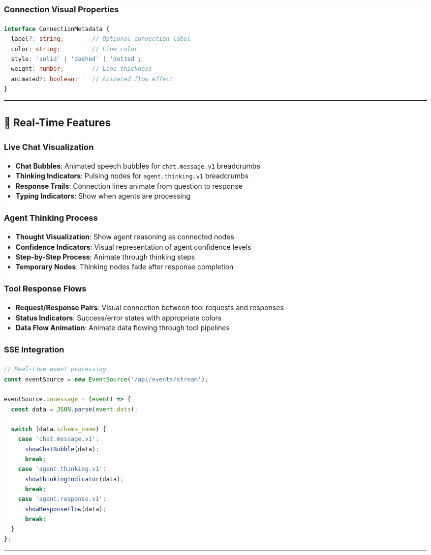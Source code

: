 ### **Connection Visual Properties**
```typescript
interface ConnectionMetadata {
  label?: string;        // Optional connection label
  color: string;         // Line color
  style: 'solid' | 'dashed' | 'dotted';
  weight: number;        // Line thickness
  animated?: boolean;    // Animated flow effect
}
```

---

## 🔄 Real-Time Features

### **Live Chat Visualization**
- **Chat Bubbles**: Animated speech bubbles for `chat.message.v1` breadcrumbs
- **Thinking Indicators**: Pulsing nodes for `agent.thinking.v1` breadcrumbs  
- **Response Trails**: Connection lines animate from question to response
- **Typing Indicators**: Show when agents are processing

### **Agent Thinking Process**
- **Thought Visualization**: Show agent reasoning as connected nodes
- **Confidence Indicators**: Visual representation of agent confidence levels
- **Step-by-Step Process**: Animate through thinking steps
- **Temporary Nodes**: Thinking nodes fade after response completion

### **Tool Response Flows**
- **Request/Response Pairs**: Visual connection between tool requests and responses
- **Status Indicators**: Success/error states with appropriate colors
- **Data Flow Animation**: Animate data flowing through tool pipelines

### **SSE Integration**
```typescript
// Real-time event processing
const eventSource = new EventSource('/api/events/stream');

eventSource.onmessage = (event) => {
  const data = JSON.parse(event.data);
  
  switch (data.schema_name) {
    case 'chat.message.v1':
      showChatBubble(data);
      break;
    case 'agent.thinking.v1':
      showThinkingIndicator(data);
      break;
    case 'agent.response.v1':
      showResponseFlow(data);
      break;
  }
};
```

---